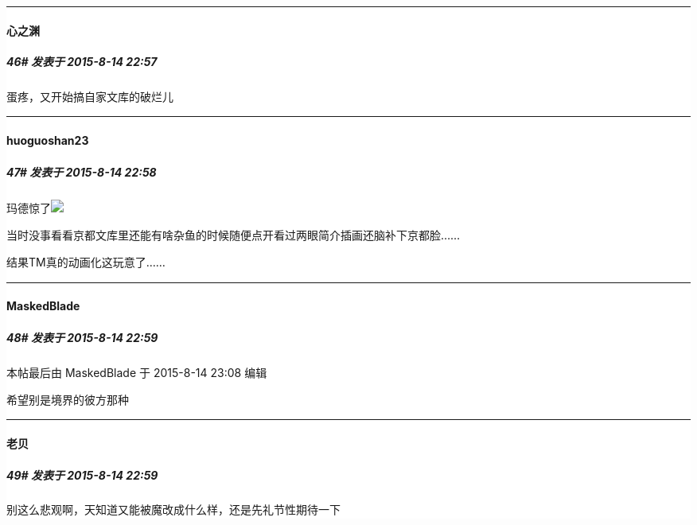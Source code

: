 





*****

####  心之渊  
##### 46#       发表于 2015-8-14 22:57




蛋疼，又开始搞自家文库的破烂儿







*****

####  huoguoshan23  
##### 47#       发表于 2015-8-14 22:58




玛德惊了<img src="https://static.saraba1st.com/image/smiley/face/01.gif" referrerpolicy="no-referrer">

当时没事看看京都文库里还能有啥杂鱼的时候随便点开看过两眼简介插画还脑补下京都脸……

结果TM真的动画化这玩意了……







*****

####  MaskedBlade  
##### 48#       发表于 2015-8-14 22:59



 本帖最后由 MaskedBlade 于 2015-8-14 23:08 编辑 

希望别是境界的彼方那种







*****

####  老贝  
##### 49#       发表于 2015-8-14 22:59




别这么悲观啊，天知道又能被魔改成什么样，还是先礼节性期待一下
